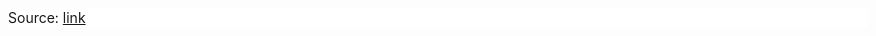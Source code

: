[^77]: Exhibit D9

[^78]: NE, 6 October 2020, 54/27-55-4

[^79]: Exhibits P6-31

[^80]: NE, 20 July 2020, 56/2-27

[^81]: NE, 20 July 2020, 26/13-29

[^82]: NE, 20 July 2020, 33/4

[^83]: NE, 20 July 2020, 35/25-36/11, 37/7-11, 57/14-18, 58/32-59/3

[^84]: DCS at \[131\]

[^85]: Exhibit P73 at Q10/A10

[^86]: Exhibit P101-1

[^87]: NE, 28 November 2018, 106/19-108/28

[^88]: Exhibit P73 at Q10/A10 referring to “_invoice 0014_”

[^89]: NE, 6 October 2020, 51/6-14

[^90]: Amended Document D

[^91]: DCS at \[179\]

[^92]: Exhibit P52 at Q10/A10

[^93]: NE, 7 October 2020, 33/11-35/23

[^94]: Exhibits P53-P68

[^95]: Exhibit P58 compared with Exhibit D3 Pages 17-18

[^96]: NE, 7 October 2020, 26/29-28/4

[^97]: NE, 7 October 2020, 28/26-28

[^98]: NE, 7 October 2020, 29/1-31/22

[^99]: NE, 7 October 2020, 20/25-21/25

[^100]: NE, 11 December 2020, 28/31-29/5

[^101]: Exhibit P52 at Q10/A10

[^102]: NE, 6 October 2020, 55/3-17, 109/18-110/14

[^103]: NE, 6 October 2020, 36/17-26

[^104]: Exhibit P69 at Q10/A10

[^105]: Exhibit P69 at Q11/A11

[^106]: Exhibit P69 at page 2

[^107]: Exhibit P74 at page 4

[^108]: NE, 6 October 2020, 101/16-20

[^109]: Exhibit P52 at Q14/A14

[^110]: NE, 7 October 2020, 73/23-30

[^111]: Exhibit P69 at Q14/A14

[^112]: Exhibit P52 at Q15/A14

[^113]: NE, 7 October 2020, 74/12-16

[^114]: NE, 7 October 2020, 19/10-28

[^115]: NE, 18 July 2019, 74/4-75/20 and 108/20-109/8

[^116]: NE, 22 July 2020, 72/5-15

[^117]: NE, 23 July 2020, 13/5-22

[^118]: Prosecution’s Sentencing Submissions (“PSS”) at \[3\]

[^119]: PSS at \[12\]-\[13\]

[^120]: PSS at \[3\]

[^121]: PSS at \[10\]-\[11\]

[^122]: PSS at \[9\]

[^123]: PSS at \[14\]-\[15\]

[^124]: PSS at \[16\]

[^125]: NE, 24 February 2021, 3/25-4/4

[^126]: Prosecution’s Sentencing Bundle of Authorities (“PSBA”) at Tab 3

[^127]: PSS at \[17\] and \[19\]

[^128]: PSS at \[22(a)-(b)\]

[^129]: NE, 24 February 2021, 13/4-8

[^130]: PSS at \[25\]

[^131]: PSS at \[24\]

[^132]: PSS at \[27\]

[^133]: PSS at \[31(c)\]

[^134]: PSBA at Tab 5

[^135]: PSS at \[32(b)\]

[^136]: PSS at \[34\]-\[35\]

[^137]: PSS at \[33\] and \[36\]

[^138]: Mitigation Plea (“MP”) at \[9\]

[^139]: MP at Tab A

[^140]: MP at Tab B

[^141]: MP at \[6\]

[^142]: MP at \[18\]

[^143]: MP at \[25\]

[^144]: MP at \[21\]

[^145]: MP at \[22\]

[^146]: MP at \[23\]

[^147]: MP at \[10\] and \[34\]

[^148]: MP at \[11\]

[^149]: MP at \[16\]-\[17\] and Tab G

[^150]: MP at \[15\]

[^151]: NE, 24 February 2021, 24/15

[^152]: NE, 5 March 2021, 2/9-32

[^153]: NE, 24 February 2021, 9/29-10/77

[^154]: Rounded to the nearest whole month.


Source: [link](https://www.lawnet.sg:443/lawnet/web/lawnet/free-resources?p_p_id=freeresources_WAR_lawnet3baseportlet&p_p_lifecycle=1&p_p_state=normal&p_p_mode=view&_freeresources_WAR_lawnet3baseportlet_action=openContentPage&_freeresources_WAR_lawnet3baseportlet_docId=%2FJudgment%2F27019-SSP.xml)

[^1]: At the beginning of the trial, the Prosecution stated that the amount collected for 2017 was $36,050.50. At the concluding stage of the trial, a re-calculation and checking of the evidence by the Prosecution revealed that the correct amount should be $36,005.50, a discrepancy of $45.
[^2]: At the beginning of the trial, the Prosecution stated that the amount misappropriated was $19,009.30. In view of the discrepancy in the amount collected for 2017 (see footnote 1), a consequential amendment of the amount misappropriated was required. The correct amount was $18,964.30.
[^3]: Insp Aruna was PW3.
[^4]: SI Navinder was PW4.
[^5]: SI Mahmud was PW5.
[^6]: Notes of Evidence (“NE”), 29 January 2019, 4/13-23 and 86/19-27
[^7]: NE, 29 January 2019, 5/8-12 and 86/1-4
[^8]: NE, 29 January 2019, 71/13-23 and 87/21-25
[^9]: NE, 29 January 2019, 60/12-61/7 and 88/7-14
[^10]: NE, 29 January 2019, 29/14-23
[^11]: NE, 29 January 2019, 29/25-27
[^12]: NE, 24 June 2019, 50/8-17
[^13]: NE, 24 June 2019, 79/14-80/13
[^14]: NE, 24 June 2019, 50/22-25
[^15]: NE, 24 June 2019, 50/29-51/2
[^16]: NE, 24 June 2019, 7/17-18
[^17]: NE, 24 June 2019, 36/13-17
[^18]: NE, 24 June 2019, 44/1-7
[^19]: NE, 24 June 2019, 44/22-45/1
[^20]: NE, 24 June 2019, 49/10-20 and 51/24-26
[^21]: Defence’s Skeletal Submissions for Trial-within-Trial (“DSAH”) dated 25 June 2019 at \[3\]-\[5\] and \[19\]
[^22]: DSAH at \[6\]
[^23]: NE, 24 June 2019, 38/17-26
[^24]: NE, 24 June 2019, 43/22-31
[^25]: NE, 24 June 2019, 42/12-43/4
[^26]: DSAH at \[9\], \[26(b)\]-\[26(c)\] and \[26(f)\]
[^27]: NE, 24 June 2019, 45/3-8
[^28]: DSAH at \[26(f)\]
[^29]: DSAH at \[16\]
[^30]: DSAH at \[26(d)\]
[^31]: DSAH at \[26(e)\]
[^32]: DSAH at \[17\]
[^33]: DSAH at \[34\]
[^34]: NE, 28 January 2019, 21/15-22/21
[^35]: NE, 28 January 2019, 19/31-20/7 and 29/4-30/1
[^36]: NE, 29 January 2019, 108/24-109/6
[^37]: NE, 29 January 2019, 89/9-11
[^38]: NE, 24 June 2019, 91/6-23
[^39]: NE, 29 January 2019, 87/9-20
[^40]: NE, 24 June 2019, 17/4-21
[^41]: NE, 29 January 2019, 6/4-7 and 86/5-9
[^42]: NE, 24 June 2019, 48/11-17
[^43]: NE, 24 June 2019, 48/19-22
[^44]: NE, 24 June 2019, 48/27-49/8
[^45]: NE, 24 June 2019, 73/6-17
[^46]: Prosecution’s Submissions for Ancillary Hearing (“PSAH”) at \[19\]
[^47]: PSAH at \[20\] citing NE, 24 June 2019, 87/15-22
[^48]: NE, 25 June 2019, 33/2-13
[^49]: NE, 26 June 2019, 45/3-9
[^50]: NE, 24 June 2019, 86/19-26
[^51]: NE, 23 July 2020, 72/9-73/1
[^52]: Defence’s Closing Submissions dated 4 December 2020 (“DCS”) at \[38\]
[^53]: DCS at \[138\]
[^54]: DCS at \[45\]
[^55]: DCS at \[42\]
[^56]: DCS at \[143\]
[^57]: DCS at \[37\]
[^58]: DCS at \[54\]
[^59]: DCS at \[136\]
[^60]: DCS at \[84\]
[^61]: DCS at \[127\]
[^62]: DCS at \[47\]
[^63]: DCS at \[105\]
[^64]: DCS at \[202\]
[^65]: NE, 11 December 2020, 21/13-23/12
[^66]: DCS at \[161\]
[^67]: NE, 6 October 2020, 2/29-3/3
[^68]: For example, Exhibits P12-2, P12-4, P12-6, P12-8, P35-1, P35-2, P32-3, P35-7, P36-4
[^69]: DCS at \[40\]
[^70]: DCS at \[135\]
[^71]: NE, 11 December 2020, 42/4-26
[^72]: NE, 6 October 2020, 57/8-25
[^73]: NE, 6 October 2020, 75/31-76/6
[^74]: NE, 28 November 2018, 103/23-29
[^75]: NE, 11 December 2020, 39/24-40/23
[^76]: NE, 22 July 2020, 94/6-18